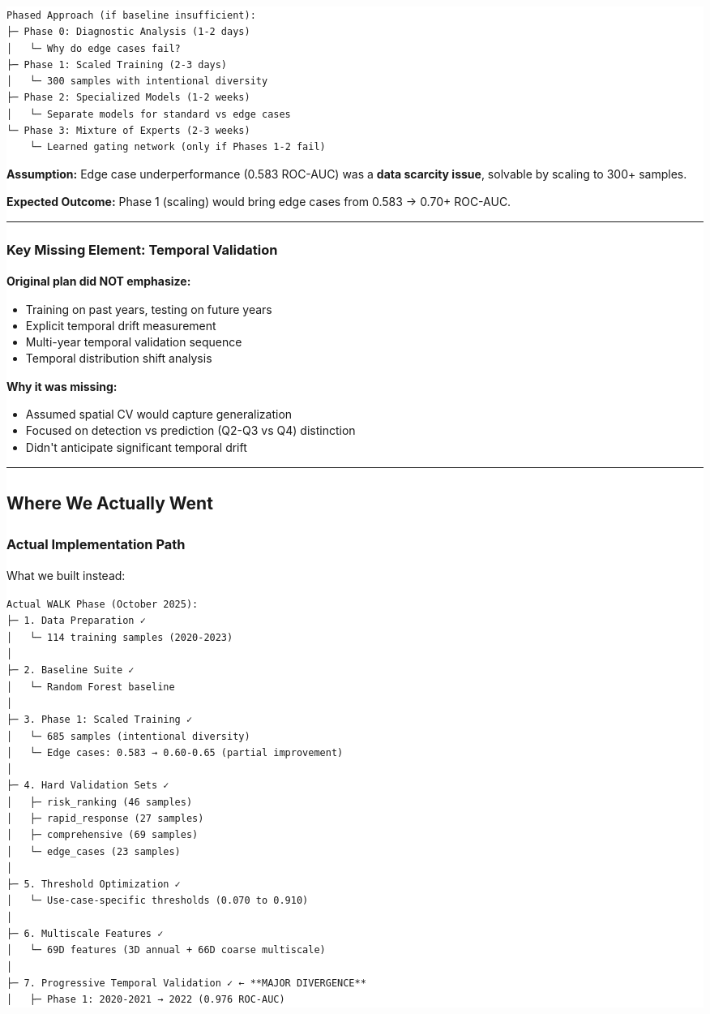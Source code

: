 ```
Phased Approach (if baseline insufficient):
├─ Phase 0: Diagnostic Analysis (1-2 days)
│   └─ Why do edge cases fail?
├─ Phase 1: Scaled Training (2-3 days)
│   └─ 300 samples with intentional diversity
├─ Phase 2: Specialized Models (1-2 weeks)
│   └─ Separate models for standard vs edge cases
└─ Phase 3: Mixture of Experts (2-3 weeks)
    └─ Learned gating network (only if Phases 1-2 fail)
```

**Assumption:** Edge case underperformance (0.583 ROC-AUC) was a **data scarcity issue**, solvable by scaling to 300+ samples.

**Expected Outcome:** Phase 1 (scaling) would bring edge cases from 0.583 → 0.70+ ROC-AUC.

---

### Key Missing Element: Temporal Validation

**Original plan did NOT emphasize:**
- Training on past years, testing on future years
- Explicit temporal drift measurement
- Multi-year temporal validation sequence
- Temporal distribution shift analysis

**Why it was missing:**
- Assumed spatial CV would capture generalization
- Focused on detection vs prediction (Q2-Q3 vs Q4) distinction
- Didn't anticipate significant temporal drift

---

## Where We Actually Went

### Actual Implementation Path

What we built instead:

```
Actual WALK Phase (October 2025):
├─ 1. Data Preparation ✓
│   └─ 114 training samples (2020-2023)
│
├─ 2. Baseline Suite ✓
│   └─ Random Forest baseline
│
├─ 3. Phase 1: Scaled Training ✓
│   └─ 685 samples (intentional diversity)
│   └─ Edge cases: 0.583 → 0.60-0.65 (partial improvement)
│
├─ 4. Hard Validation Sets ✓
│   ├─ risk_ranking (46 samples)
│   ├─ rapid_response (27 samples)
│   ├─ comprehensive (69 samples)
│   └─ edge_cases (23 samples)
│
├─ 5. Threshold Optimization ✓
│   └─ Use-case-specific thresholds (0.070 to 0.910)
│
├─ 6. Multiscale Features ✓
│   └─ 69D features (3D annual + 66D coarse multiscale)
│
├─ 7. Progressive Temporal Validation ✓ ← **MAJOR DIVERGENCE**
│   ├─ Phase 1: 2020-2021 → 2022 (0.976 ROC-AUC)
```